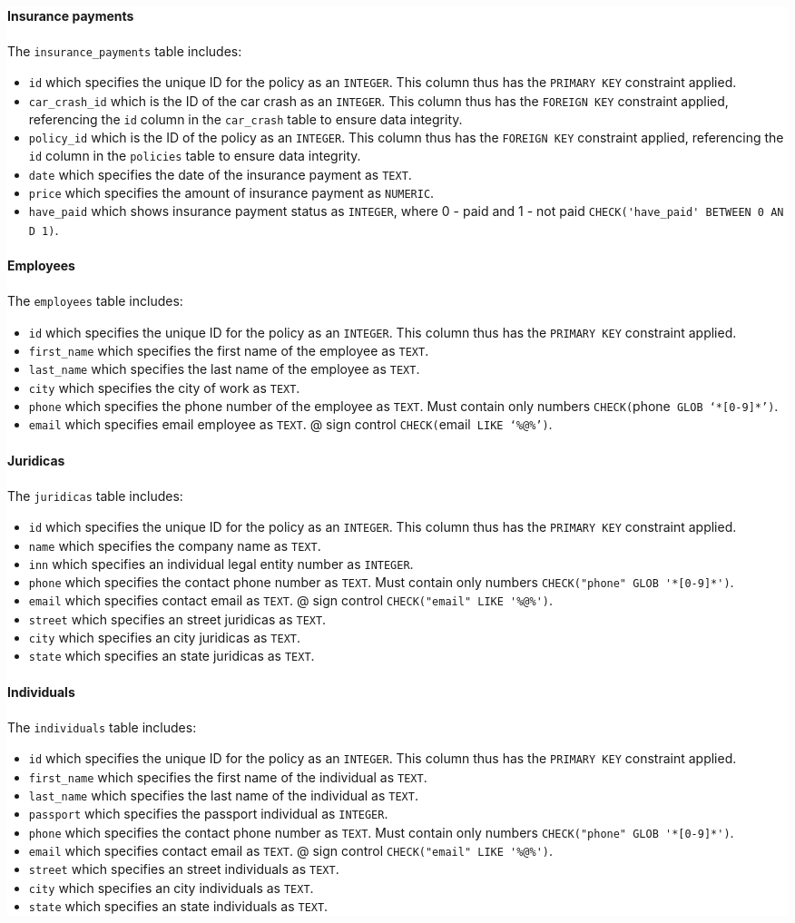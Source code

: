 
#### Insurance payments

The `insurance_payments` table includes:

* `id` which specifies the unique ID for the policy as an `INTEGER`. This column thus has the `PRIMARY KEY` constraint applied.
* `car_crash_id` which is the ID of the car crash as an `INTEGER`. This column thus has the `FOREIGN KEY` constraint applied, referencing the `id` column in the `car_crash` table to ensure data integrity.
* `policy_id` which is the ID of the policy as an `INTEGER`. This column thus has the `FOREIGN KEY` constraint applied, referencing the `id` column in the `policies` table to ensure data integrity.
* `date` which specifies the date of the insurance payment as `TEXT`.
* `price` which specifies the amount of insurance payment as `NUMERIC`.
* `have_paid` which shows insurance payment status as `INTEGER`, where 0 - paid and 1 - not paid `CHECK('have_paid' BETWEEN 0 AND 1)`.

#### Employees

The `employees` table includes:

* `id` which specifies the unique ID for the policy as an `INTEGER`. This column thus has the `PRIMARY KEY` constraint applied.
* `first_name` which specifies the first name of the employee as `TEXT`.
* `last_name` which specifies the last name of the employee as `TEXT`.
* `city` which specifies the city of work as `TEXT`.
* `phone` which specifies the phone number of the employee as `TEXT`. Must contain only numbers `CHECK(`phone` GLOB ‘*[0-9]*’)`.
* `email` which specifies email employee as `TEXT`. @ sign control  `CHECK(`email` LIKE ‘%@%’)`.


#### Juridicas

The `juridicas` table includes:

* `id` which specifies the unique ID for the policy as an `INTEGER`. This column thus has the `PRIMARY KEY` constraint applied.
* `name` which specifies the company name as `TEXT`.
* `inn` which specifies an individual legal entity number as `INTEGER`.
* `phone` which specifies the contact phone number as `TEXT`. Must contain only numbers `CHECK("phone" GLOB '*[0-9]*')`.
* `email` which specifies contact email as `TEXT`. @ sign control  `CHECK("email" LIKE '%@%')`.
* `street` which specifies an street juridicas as `TEXT`.
* `city` which specifies an city juridicas as `TEXT`.
* `state` which specifies an state juridicas as `TEXT`.


#### Individuals

The `individuals` table includes:

* `id` which specifies the unique ID for the policy as an `INTEGER`. This column thus has the `PRIMARY KEY` constraint applied.
* `first_name` which specifies the first name of the individual as `TEXT`.
* `last_name` which specifies the last name of the individual as `TEXT`.
* `passport` which specifies the passport individual as `INTEGER`.
* `phone` which specifies the contact phone number as `TEXT`. Must contain only numbers `CHECK("phone" GLOB '*[0-9]*')`.
* `email` which specifies contact email as `TEXT`. @ sign control  `CHECK("email" LIKE '%@%')`.
* `street` which specifies an street individuals as `TEXT`.
* `city` which specifies an city individuals as `TEXT`.
* `state` which specifies an state individuals as `TEXT`.
